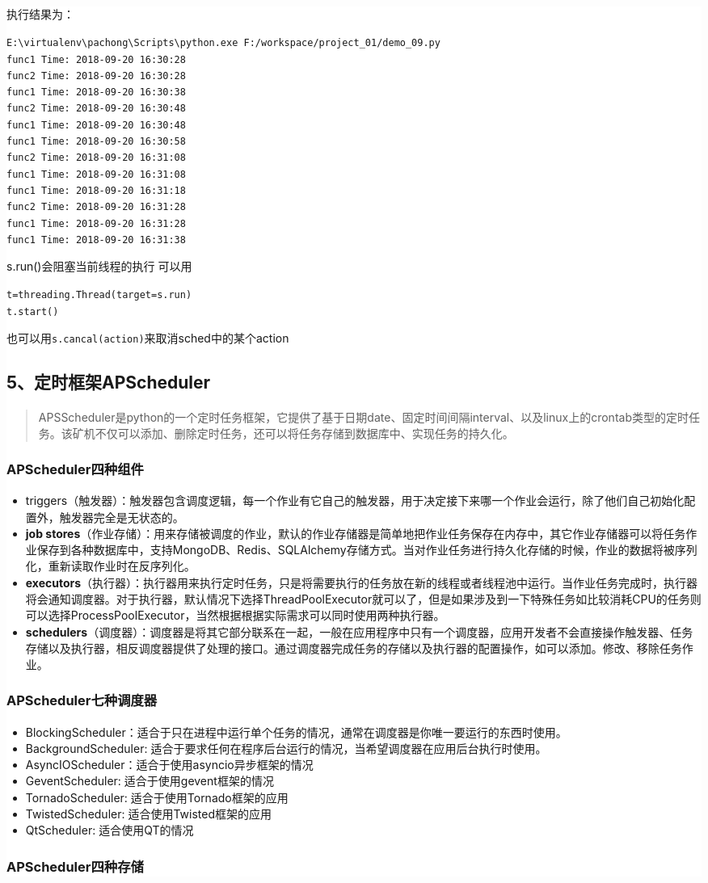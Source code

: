 执行结果为：

```
E:\virtualenv\pachong\Scripts\python.exe F:/workspace/project_01/demo_09.py
func1 Time: 2018-09-20 16:30:28
func2 Time: 2018-09-20 16:30:28
func1 Time: 2018-09-20 16:30:38
func2 Time: 2018-09-20 16:30:48
func1 Time: 2018-09-20 16:30:48
func1 Time: 2018-09-20 16:30:58
func2 Time: 2018-09-20 16:31:08
func1 Time: 2018-09-20 16:31:08
func1 Time: 2018-09-20 16:31:18
func2 Time: 2018-09-20 16:31:28
func1 Time: 2018-09-20 16:31:28
func1 Time: 2018-09-20 16:31:38
```

s.run()会阻塞当前线程的执行
 可以用

```
t=threading.Thread(target=s.run)
t.start()
```

也可以用`s.cancal(action)`来取消sched中的某个action

## 5、定时框架APScheduler

> APSScheduler是python的一个定时任务框架，它提供了基于日期date、固定时间间隔interval、以及linux上的crontab类型的定时任务。该矿机不仅可以添加、删除定时任务，还可以将任务存储到数据库中、实现任务的持久化。

### APScheduler四种组件

- triggers（触发器）：触发器包含调度逻辑，每一个作业有它自己的触发器，用于决定接下来哪一个作业会运行，除了他们自己初始化配置外，触发器完全是无状态的。
- **job stores**（作业存储）：用来存储被调度的作业，默认的作业存储器是简单地把作业任务保存在内存中，其它作业存储器可以将任务作业保存到各种数据库中，支持MongoDB、Redis、SQLAlchemy存储方式。当对作业任务进行持久化存储的时候，作业的数据将被序列化，重新读取作业时在反序列化。
- **executors**（执行器）：执行器用来执行定时任务，只是将需要执行的任务放在新的线程或者线程池中运行。当作业任务完成时，执行器将会通知调度器。对于执行器，默认情况下选择ThreadPoolExecutor就可以了，但是如果涉及到一下特殊任务如比较消耗CPU的任务则可以选择ProcessPoolExecutor，当然根据根据实际需求可以同时使用两种执行器。
- **schedulers**（调度器）：调度器是将其它部分联系在一起，一般在应用程序中只有一个调度器，应用开发者不会直接操作触发器、任务存储以及执行器，相反调度器提供了处理的接口。通过调度器完成任务的存储以及执行器的配置操作，如可以添加。修改、移除任务作业。

### APScheduler七种调度器

- BlockingScheduler：适合于只在进程中运行单个任务的情况，通常在调度器是你唯一要运行的东西时使用。
- BackgroundScheduler: 适合于要求任何在程序后台运行的情况，当希望调度器在应用后台执行时使用。
- AsyncIOScheduler：适合于使用asyncio异步框架的情况
- GeventScheduler: 适合于使用gevent框架的情况
- TornadoScheduler: 适合于使用Tornado框架的应用
- TwistedScheduler: 适合使用Twisted框架的应用
- QtScheduler: 适合使用QT的情况

### APScheduler四种存储

